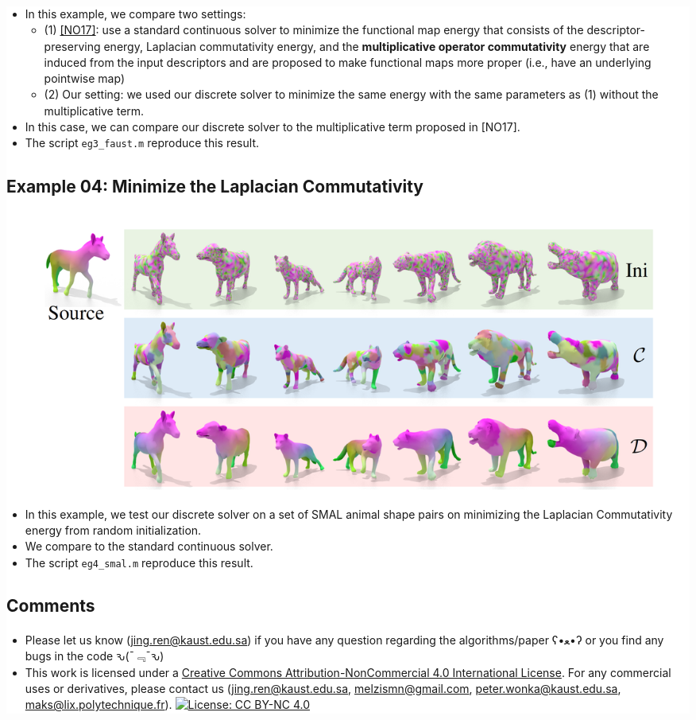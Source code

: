 </p>

- In this example, we compare two settings:
  - (1) [[NO17]](http://www.lix.polytechnique.fr/~maks/papers/fundescEG17.pdf): use a standard continuous solver to minimize the functional map energy that consists of the descriptor-preserving energy, Laplacian commutativity energy, and the **multiplicative operator commutativity** energy that are induced from the input descriptors and are proposed to make functional maps more proper (i.e., have an underlying pointwise map)
  - (2) Our setting: we used our discrete solver to minimize the same energy with the same parameters as (1) without the multiplicative term. 
- In this case, we can compare our discrete solver to the multiplicative term proposed in [NO17].
- The script ```eg3_faust.m``` reproduce this result. 

## Example 04: Minimize the Laplacian Commutativity
<p align="center">
  <img align="center"  src="/figs/eg_smal.png", width=800>
</p>

- In this example, we test our discrete solver on a set of SMAL animal shape pairs on minimizing the Laplacian Commutativity energy from random initialization. 
- We compare to the standard continuous solver. 
- The script ```eg4_smal.m``` reproduce this result. 

## Comments
- Please let us know (jing.ren@kaust.edu.sa) if you have any question regarding the algorithms/paper ʕ•ﻌ•ʔ or you find any bugs in the code ԅ(¯﹃¯ԅ)
- This work is licensed under a [Creative Commons Attribution-NonCommercial 4.0 International License](http://creativecommons.org/licenses/by-nc/4.0/). For any commercial uses or derivatives, please contact us (jing.ren@kaust.edu.sa, melzismn@gmail.com, peter.wonka@kaust.edu.sa, maks@lix.polytechnique.fr).
[![License: CC BY-NC 4.0](https://img.shields.io/badge/License-CC%20BY--NC%204.0-lightgrey.svg)](https://creativecommons.org/licenses/by-nc/4.0/)


